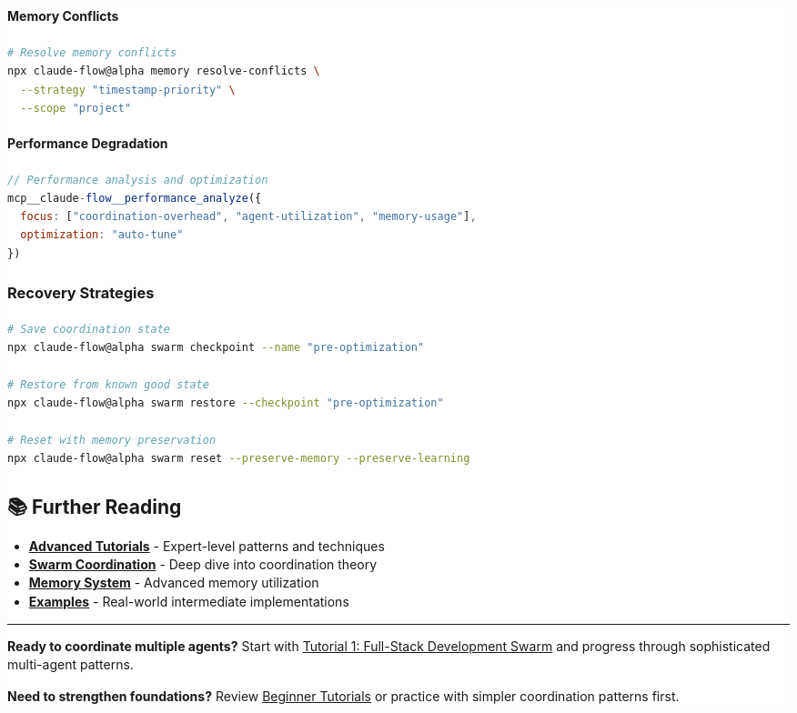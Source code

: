 
#### Memory Conflicts
```bash
# Resolve memory conflicts
npx claude-flow@alpha memory resolve-conflicts \
  --strategy "timestamp-priority" \
  --scope "project"
```

#### Performance Degradation
```javascript
// Performance analysis and optimization
mcp__claude-flow__performance_analyze({
  focus: ["coordination-overhead", "agent-utilization", "memory-usage"],
  optimization: "auto-tune"
})
```

### Recovery Strategies
```bash
# Save coordination state
npx claude-flow@alpha swarm checkpoint --name "pre-optimization"

# Restore from known good state
npx claude-flow@alpha swarm restore --checkpoint "pre-optimization"

# Reset with memory preservation
npx claude-flow@alpha swarm reset --preserve-memory --preserve-learning
```

## 📚 Further Reading

- **[Advanced Tutorials](../advanced/README.md)** - Expert-level patterns and techniques
- **[Swarm Coordination](../../core-concepts/swarm-coordination/README.md)** - Deep dive into coordination theory
- **[Memory System](../../core-concepts/memory-system/README.md)** - Advanced memory utilization
- **[Examples](../../examples/README.md)** - Real-world intermediate implementations

---

**Ready to coordinate multiple agents?** Start with [Tutorial 1: Full-Stack Development Swarm](#tutorial-1-full-stack-development-swarm) and progress through sophisticated multi-agent patterns.

**Need to strengthen foundations?** Review [Beginner Tutorials](../beginner/README.md) or practice with simpler coordination patterns first.